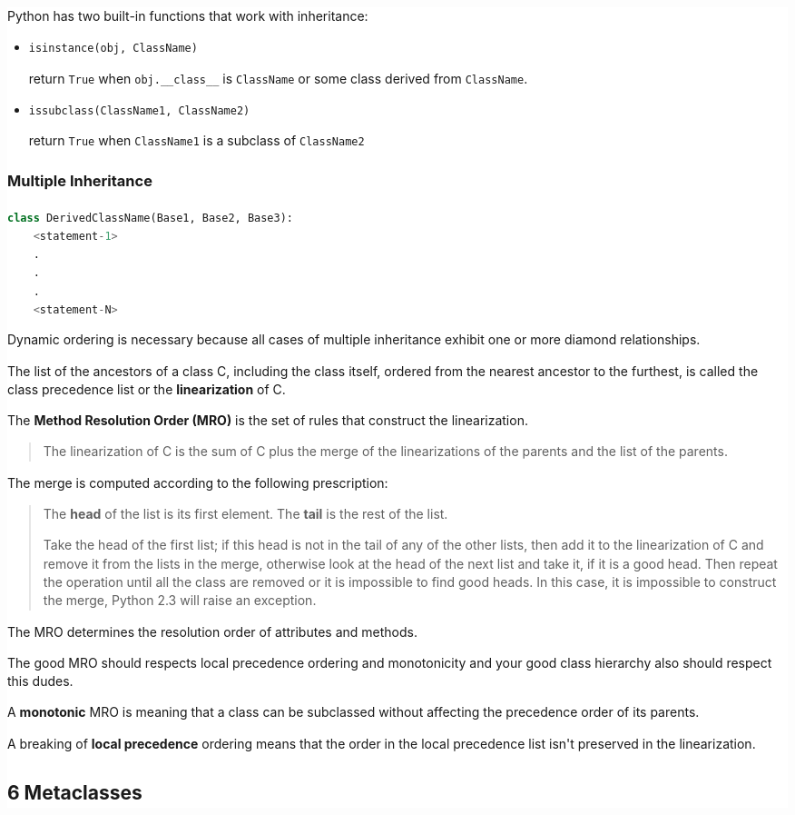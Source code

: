 Python has two built-in functions that work with inheritance:

- `isinstance(obj, ClassName)`

  return `True` when `obj.__class__` is `ClassName` or
  some class derived from `ClassName`.

- `issubclass(ClassName1, ClassName2)`

  return `True` when `ClassName1` is a subclass of `ClassName2`

### Multiple Inheritance

```python
class DerivedClassName(Base1, Base2, Base3):
    <statement-1>
    .
    .
    .
    <statement-N>
```

Dynamic ordering is necessary because all cases of multiple inheritance exhibit one or more diamond relationships.

The list of the ancestors of a class C, including the class itself,
ordered from the nearest ancestor to the furthest,
is called the class precedence list or the **linearization** of C.

The **Method Resolution Order (MRO)** is the set of rules that construct the linearization.

> The linearization of C is the sum of C plus the merge of
> the linearizations of the parents and the list of the parents.

The merge is computed according to the following prescription:

> The **head** of the list is its first element.
> The **tail** is the rest of the list.
>
> Take the head of the first list;
> if this head is not in the tail of any of the other lists,
> then add it to the linearization of C and remove it from the lists in the merge,
> otherwise look at the head of the next list and take it, if it is a good head.
> Then repeat the operation until all the class are removed or it is impossible to find good heads.
> In this case, it is impossible to construct the merge, Python 2.3 will raise an exception.

The MRO determines the resolution order of attributes and methods.

The good MRO should respects local precedence ordering and monotonicity and
your good class hierarchy also should respect this dudes.

A **monotonic** MRO is meaning that a class can be subclassed without
affecting the precedence order of its parents.

A breaking of **local precedence** ordering means that
the order in the local precedence list isn't preserved in the linearization.

## 6 Metaclasses
